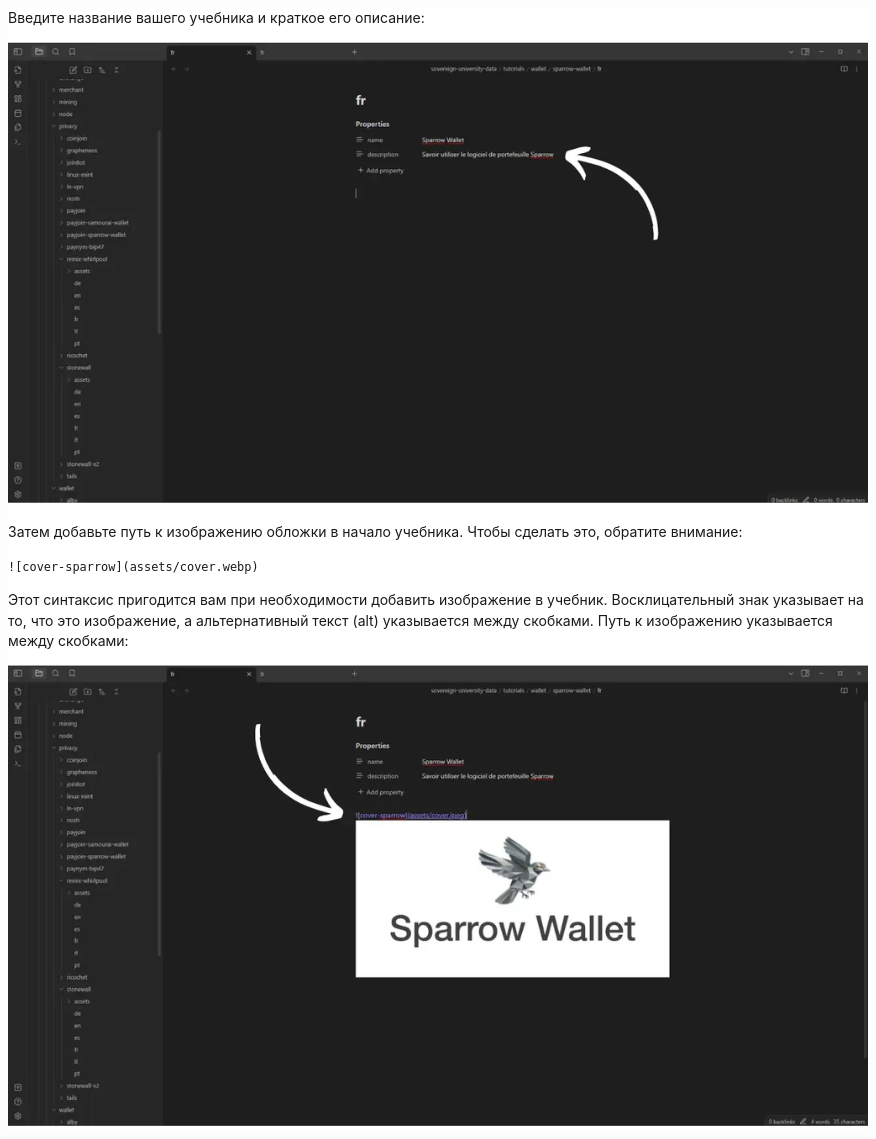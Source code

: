 Введите название вашего учебника и краткое его описание:

![TUTO](assets/fr/22.webp)

Затем добавьте путь к изображению обложки в начало учебника. Чтобы сделать это, обратите внимание:

```
![cover-sparrow](assets/cover.webp)
```

Этот синтаксис пригодится вам при необходимости добавить изображение в учебник. Восклицательный знак указывает на то, что это изображение, а альтернативный текст (alt) указывается между скобками. Путь к изображению указывается между скобками:

![TUTO](assets/fr/23.webp)
